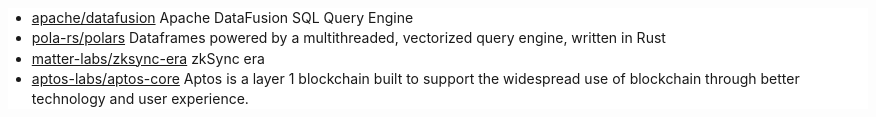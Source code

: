 * [apache/datafusion](https://github.com/apache/datafusion) Apache DataFusion SQL Query Engine
* [pola-rs/polars](https://github.com/pola-rs/polars) Dataframes powered by a multithreaded, vectorized query engine, written in Rust
* [matter-labs/zksync-era](https://github.com/matter-labs/zksync-era) zkSync era
* [aptos-labs/aptos-core](https://github.com/aptos-labs/aptos-core) Aptos is a layer 1 blockchain built to support the widespread use of blockchain through better technology and user experience.
